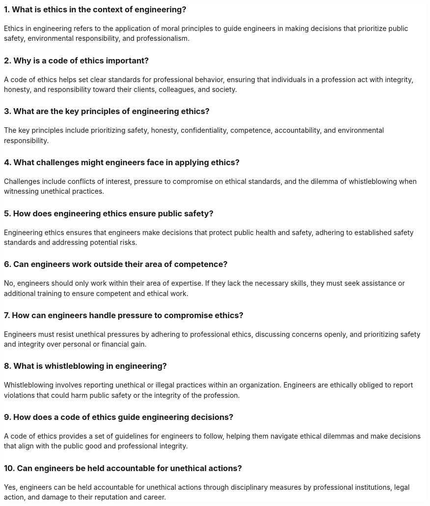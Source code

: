 ### 1. What is ethics in the context of engineering?

Ethics in engineering refers to the application of moral principles to guide engineers in making decisions that prioritize public safety, environmental responsibility, and professionalism.

### 2. Why is a code of ethics important?

A code of ethics helps set clear standards for professional behavior, ensuring that individuals in a profession act with integrity, honesty, and responsibility toward their clients, colleagues, and society.

### 3. What are the key principles of engineering ethics?

The key principles include prioritizing safety, honesty, confidentiality, competence, accountability, and environmental responsibility.

### 4. What challenges might engineers face in applying ethics?

Challenges include conflicts of interest, pressure to compromise on ethical standards, and the dilemma of whistleblowing when witnessing unethical practices.

### 5. How does engineering ethics ensure public safety?

Engineering ethics ensures that engineers make decisions that protect public health and safety, adhering to established safety standards and addressing potential risks.

### 6. Can engineers work outside their area of competence?

No, engineers should only work within their area of expertise. If they lack the necessary skills, they must seek assistance or additional training to ensure competent and ethical work.

### 7. How can engineers handle pressure to compromise ethics?

Engineers must resist unethical pressures by adhering to professional ethics, discussing concerns openly, and prioritizing safety and integrity over personal or financial gain.

### 8. What is whistleblowing in engineering?

Whistleblowing involves reporting unethical or illegal practices within an organization. Engineers are ethically obliged to report violations that could harm public safety or the integrity of the profession.

### 9. How does a code of ethics guide engineering decisions?

A code of ethics provides a set of guidelines for engineers to follow, helping them navigate ethical dilemmas and make decisions that align with the public good and professional integrity.

### 10. Can engineers be held accountable for unethical actions?

Yes, engineers can be held accountable for unethical actions through disciplinary measures by professional institutions, legal action, and damage to their reputation and career.

